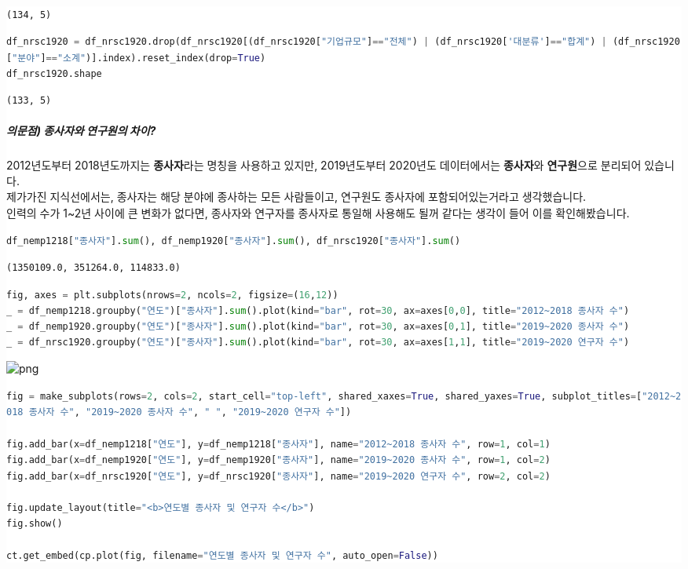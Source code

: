 


    (134, 5)




```python
df_nrsc1920 = df_nrsc1920.drop(df_nrsc1920[(df_nrsc1920["기업규모"]=="전체") | (df_nrsc1920['대분류']=="합계") | (df_nrsc1920["분야"]=="소계")].index).reset_index(drop=True)
df_nrsc1920.shape
```




    (133, 5)



##### 의문점) 종사자와 연구원의 차이?
2012년도부터 2018년도까지는 **종사자**라는 명칭을 사용하고 있지만, 2019년도부터 2020년도 데이터에서는 **종사자**와 **연구원**으로 분리되어 있습니다.  
제가가진 지식선에서는, 종사자는 해당 분야에 종사하는 모든 사람들이고, 연구원도 종사자에 포함되어있는거라고 생각했습니다.  
인력의 수가 1~2년 사이에 큰 변화가 없다면, 종사자와 연구자를 종사자로 통일해 사용해도 될꺼 같다는 생각이 들어 이를 확인해봤습니다.


```python
df_nemp1218["종사자"].sum(), df_nemp1920["종사자"].sum(), df_nrsc1920["종사자"].sum()
```




    (1350109.0, 351264.0, 114833.0)




```python
fig, axes = plt.subplots(nrows=2, ncols=2, figsize=(16,12))
_ = df_nemp1218.groupby("연도")["종사자"].sum().plot(kind="bar", rot=30, ax=axes[0,0], title="2012~2018 종사자 수")
_ = df_nemp1920.groupby("연도")["종사자"].sum().plot(kind="bar", rot=30, ax=axes[0,1], title="2019~2020 종사자 수")
_ = df_nrsc1920.groupby("연도")["종사자"].sum().plot(kind="bar", rot=30, ax=axes[1,1], title="2019~2020 연구자 수")
```


    
![png](https://github.com/nuyhc/github.io.archives/blob/main/v_cti_cn_files/v_cti_cn_49_0.png?raw=true)
    



```python
fig = make_subplots(rows=2, cols=2, start_cell="top-left", shared_xaxes=True, shared_yaxes=True, subplot_titles=["2012~2018 종사자 수", "2019~2020 종사자 수", " ", "2019~2020 연구자 수"])

fig.add_bar(x=df_nemp1218["연도"], y=df_nemp1218["종사자"], name="2012~2018 종사자 수", row=1, col=1)
fig.add_bar(x=df_nemp1920["연도"], y=df_nemp1920["종사자"], name="2019~2020 종사자 수", row=1, col=2)
fig.add_bar(x=df_nrsc1920["연도"], y=df_nrsc1920["종사자"], name="2019~2020 연구자 수", row=2, col=2)

fig.update_layout(title="<b>연도별 종사자 및 연구자 수</b>")
fig.show()

ct.get_embed(cp.plot(fig, filename="연도별 종사자 및 연구자 수", auto_open=False))
```
